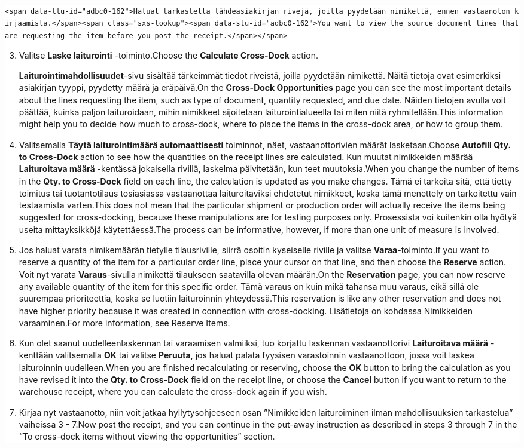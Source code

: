     <span data-ttu-id="adbc0-162">Haluat tarkastella lähdeasiakirjan rivejä, joilla pyydetään nimikettä, ennen vastaanoton kirjaamista.</span><span class="sxs-lookup"><span data-stu-id="adbc0-162">You want to view the source document lines that are requesting the item before you post the receipt.</span></span>  
3.  <span data-ttu-id="adbc0-163">Valitse **Laske laiturointi** -toiminto.</span><span class="sxs-lookup"><span data-stu-id="adbc0-163">Choose the **Calculate Cross-Dock** action.</span></span>  

    <span data-ttu-id="adbc0-164">**Laiturointimahdollisuudet**-sivu sisältää tärkeimmät tiedot riveistä, joilla pyydetään nimikettä. Näitä tietoja ovat esimerkiksi asiakirjan tyyppi, pyydetty määrä ja eräpäivä.</span><span class="sxs-lookup"><span data-stu-id="adbc0-164">On the **Cross-Dock Opportunities** page you can see the most important details about the lines requesting the item, such as type of document, quantity requested, and due date.</span></span> <span data-ttu-id="adbc0-165">Näiden tietojen avulla voit päättää, kuinka paljon laituroidaan, mihin nimikkeet sijoitetaan laiturointialueella tai miten niitä ryhmitellään.</span><span class="sxs-lookup"><span data-stu-id="adbc0-165">This information might help you to decide how much to cross-dock, where to place the items in the cross-dock area, or how to group them.</span></span>  

4.  <span data-ttu-id="adbc0-166">Valitsemalla **Täytä laiturointimäärä automaattisesti** toiminnot, näet, vastaanottorivien määrät lasketaan.</span><span class="sxs-lookup"><span data-stu-id="adbc0-166">Choose **Autofill Qty. to Cross-Dock** action to see how the quantities on the receipt lines are calculated.</span></span> <span data-ttu-id="adbc0-167">Kun muutat nimikkeiden määrää **Laituroitava määrä** -kentässä jokaisella rivillä, laskelma päivitetään, kun teet muutoksia.</span><span class="sxs-lookup"><span data-stu-id="adbc0-167">When you change the number of items in the **Qty. to Cross-Dock** field on each line, the calculation is updated as you make changes.</span></span> <span data-ttu-id="adbc0-168">Tämä ei tarkoita sitä, että tietty toimitus tai tuotantotilaus tosiasiassa vastaanottaa laituroitaviksi ehdotetut nimikkeet, koska tämä menettely on tarkoitettu vain testaamista varten.</span><span class="sxs-lookup"><span data-stu-id="adbc0-168">This does not mean that the particular shipment or production order will actually receive the items being suggested for cross-docking, because these manipulations are for testing purposes only.</span></span> <span data-ttu-id="adbc0-169">Prosessista voi kuitenkin olla hyötyä useita mittayksikköjä käytettäessä.</span><span class="sxs-lookup"><span data-stu-id="adbc0-169">The process can be informative, however, if more than one unit of measure is involved.</span></span>  
5.  <span data-ttu-id="adbc0-170">Jos haluat varata nimikemäärän tietylle tilausriville, siirrä osoitin kyseiselle riville ja valitse **Varaa**-toiminto.</span><span class="sxs-lookup"><span data-stu-id="adbc0-170">If you want to reserve a quantity of the item for a particular order line, place your cursor on that line, and then choose the **Reserve** action.</span></span> <span data-ttu-id="adbc0-171">Voit nyt varata **Varaus**-sivulla nimikettä tilaukseen saatavilla olevan määrän.</span><span class="sxs-lookup"><span data-stu-id="adbc0-171">On the **Reservation** page, you can now reserve any available quantity of the item for this specific order.</span></span> <span data-ttu-id="adbc0-172">Tämä varaus on kuin mikä tahansa muu varaus, eikä sillä ole suurempaa prioriteettia, koska se luotiin laituroinnin yhteydessä.</span><span class="sxs-lookup"><span data-stu-id="adbc0-172">This reservation is like any other reservation and does not have higher priority because it was created in connection with cross-docking.</span></span> <span data-ttu-id="adbc0-173">Lisätietoja on kohdassa [Nimikkeiden varaaminen](inventory-how-to-reserve-items.md).</span><span class="sxs-lookup"><span data-stu-id="adbc0-173">For more information, see [Reserve Items](inventory-how-to-reserve-items.md).</span></span>   
6.  <span data-ttu-id="adbc0-174">Kun olet saanut uudelleenlaskennan tai varaamisen valmiiksi, tuo korjattu laskennan vastaanottorivi **Laituroitava määrä** -kenttään valitsemalla **OK** tai valitse **Peruuta**, jos haluat palata fyysisen varastoinnin vastaanottoon, jossa voit laskea laituroinnin uudelleen.</span><span class="sxs-lookup"><span data-stu-id="adbc0-174">When you are finished recalculating or reserving, choose the **OK** button to bring the calculation as you have revised it into the **Qty. to Cross-Dock** field on the receipt line, or choose the **Cancel** button if you want to return to the warehouse receipt, where you can calculate the cross-dock again if you wish.</span></span>  
7.  <span data-ttu-id="adbc0-175">Kirjaa nyt vastaanotto, niin voit jatkaa hyllytysohjeeseen osan ”Nimikkeiden laituroiminen ilman mahdollisuuksien tarkastelua” vaiheissa 3 - 7.</span><span class="sxs-lookup"><span data-stu-id="adbc0-175">Now post the receipt, and you can continue in the put-away instruction as described in steps 3 through 7 in the “To cross-dock items without viewing the opportunities” section.</span></span>  
